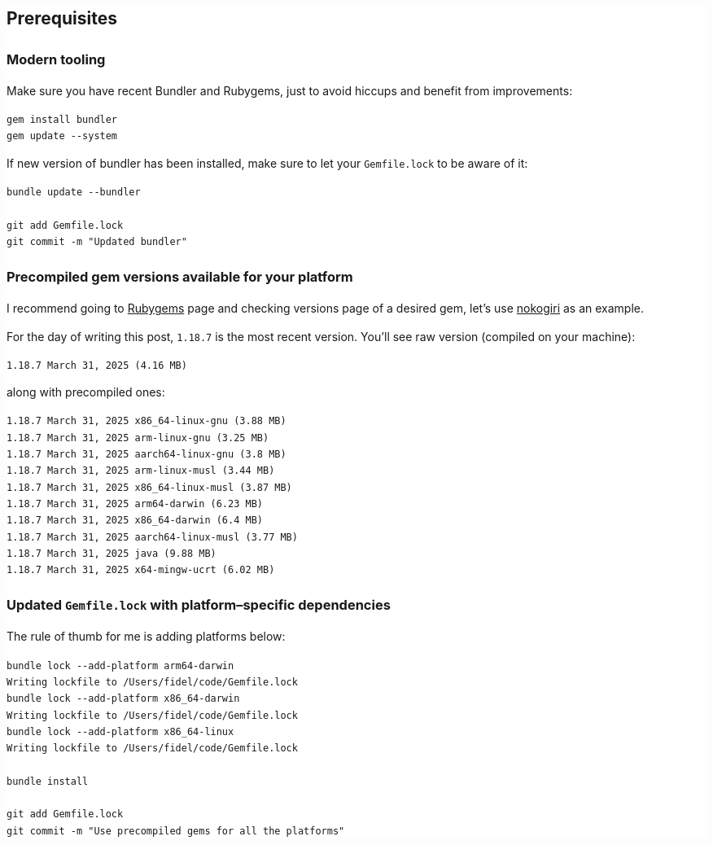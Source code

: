 ## Prerequisites

### Modern tooling

Make sure you have recent Bundler and Rubygems, just to avoid hiccups and benefit from improvements:

```
gem install bundler
gem update --system
```

If new version of bundler has been installed, make sure to let your `Gemfile.lock` to be aware of it:

```
bundle update --bundler

git add Gemfile.lock
git commit -m "Updated bundler"
```

### Precompiled gem versions available for your platform

I recommend going to [Rubygems](https://rubygems.org) page and checking versions page of a desired gem, let’s use [nokogiri](https://rubygems.org/gems/nokogiri/versions) as an example.

For the day of writing this post, `1.18.7` is the most recent version. You’ll see raw version (compiled on your machine):

```
1.18.7 March 31, 2025 (4.16 MB)
```

along with precompiled ones:

```
1.18.7 March 31, 2025 x86_64-linux-gnu (3.88 MB)
1.18.7 March 31, 2025 arm-linux-gnu (3.25 MB)
1.18.7 March 31, 2025 aarch64-linux-gnu (3.8 MB)
1.18.7 March 31, 2025 arm-linux-musl (3.44 MB)
1.18.7 March 31, 2025 x86_64-linux-musl (3.87 MB)
1.18.7 March 31, 2025 arm64-darwin (6.23 MB)
1.18.7 March 31, 2025 x86_64-darwin (6.4 MB)
1.18.7 March 31, 2025 aarch64-linux-musl (3.77 MB)
1.18.7 March 31, 2025 java (9.88 MB)
1.18.7 March 31, 2025 x64-mingw-ucrt (6.02 MB)
```


### Updated `Gemfile.lock` with platform–specific dependencies

The rule of thumb for me is adding platforms below:

```shell
bundle lock --add-platform arm64-darwin
Writing lockfile to /Users/fidel/code/Gemfile.lock
bundle lock --add-platform x86_64-darwin
Writing lockfile to /Users/fidel/code/Gemfile.lock
bundle lock --add-platform x86_64-linux
Writing lockfile to /Users/fidel/code/Gemfile.lock

bundle install

git add Gemfile.lock
git commit -m "Use precompiled gems for all the platforms"
```
